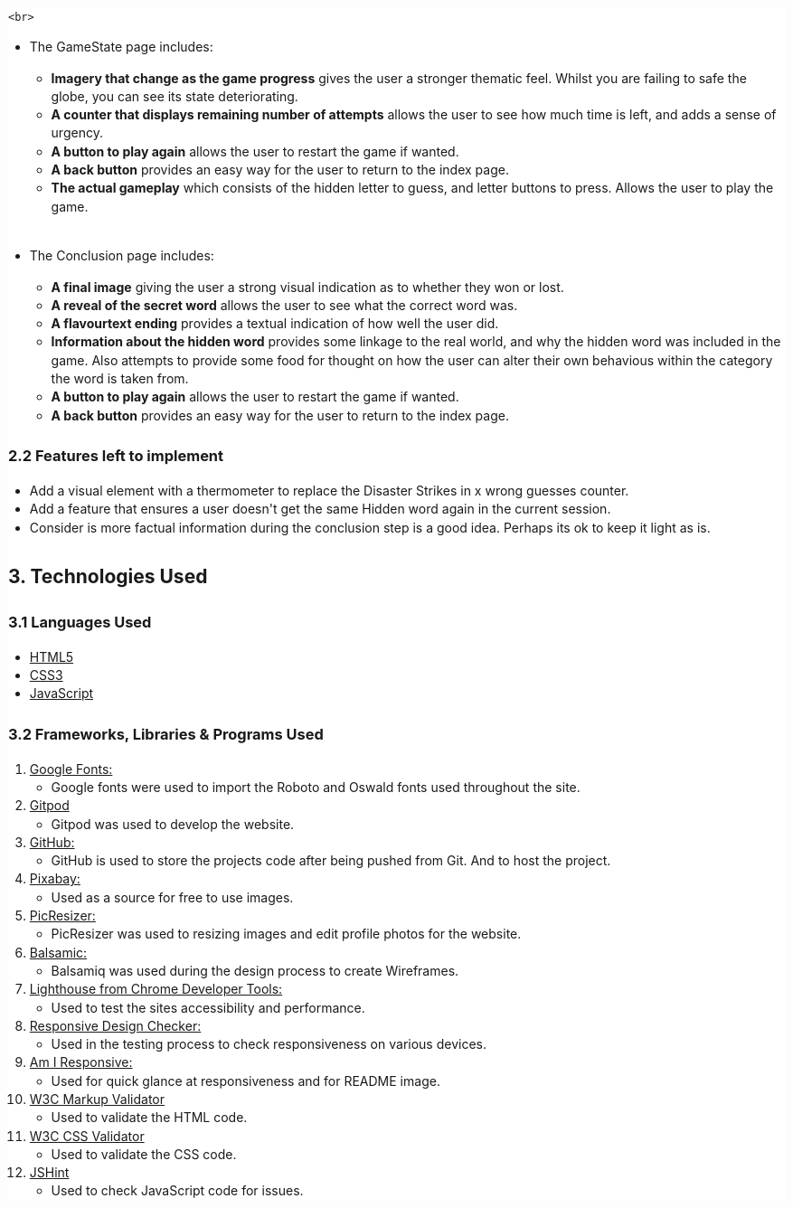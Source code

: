     <br>
*   The GameState page includes:
    - **Imagery that change as the game progress** gives the user a stronger thematic feel. Whilst you are failing to safe the globe, you can see its state deteriorating.
    - **A counter that displays remaining number of attempts** allows the user to see how much time is left, and adds a sense of urgency.
    - **A button to play again** allows the user to restart the game if wanted.
    - **A back button** provides an easy way for the user to return to the index page.
    - **The actual gameplay** which consists of the hidden letter to guess, and letter buttons to press. Allows the user to play the game.

    <br>
*   The Conclusion page includes:
    - **A final image** giving the user a strong visual indication as to whether they won or lost.
    - **A reveal of the secret word** allows the user to see what the correct word was.
    - **A flavourtext ending** provides a textual indication of how well the user did.
    - **Information about the hidden word** provides some linkage to the real world, and why the hidden word was included in the game. Also attempts to provide some food for thought on how the user can alter their own behavious within the category the word is taken from.
    - **A button to play again** allows the user to restart the game if wanted.
    - **A back button** provides an easy way for the user to return to the index page.


### 2.2 Features left to implement 
- Add a visual element with a thermometer to replace the Disaster Strikes in x wrong guesses counter.
- Add a feature that ensures a user doesn't get the same Hidden word again in the current session.
- Consider is more factual information during the conclusion step is a good idea. Perhaps its ok to keep it light as is.

## 3. Technologies Used

### 3.1 Languages Used

-   [HTML5](https://en.wikipedia.org/wiki/HTML5)
-   [CSS3](https://en.wikipedia.org/wiki/Cascading_Style_Sheets)
-   [JavaScript](https://en.wikipedia.org/wiki/JavaScript)

### 3.2 Frameworks, Libraries & Programs Used

1. [Google Fonts:](https://fonts.google.com/)
    - Google fonts were used to import the Roboto and Oswald fonts used throughout the site.
1. [Gitpod](https://gitpod.io/)
    - Gitpod was used to develop the website.
1. [GitHub:](https://github.com/)
    - GitHub is used to store the projects code after being pushed from Git. And to host the project.
1. [Pixabay:](https://pixabay.com/)
    - Used as a source for free to use images.
1. [PicResizer:](https://picresize.com/)
    - PicResizer was used to resizing images and edit profile photos for the website.
1. [Balsamic:](https://balsamiq.com/)
    - Balsamiq was used during the design process to create Wireframes.
1. [Lighthouse from Chrome Developer Tools:](https://developers.google.com/web/tools/lighthouse)
    - Used to test the sites accessibility and performance.
1. [Responsive Design Checker:](https://www.responsivedesignchecker.com/)
    - Used in the testing process to check responsiveness on various devices.
1. [Am I Responsive:](http://ami.responsivedesign.is/)
    - Used for quick glance at responsiveness and for README image.
1. [W3C Markup Validator](https://validator.w3.org/#validate_by_input)
    - Used to validate the HTML code.
1. [W3C CSS Validator](https://jigsaw.w3.org/css-validator/#validate_by_input)
    - Used to validate the CSS code.
1. [JSHint](https://jshint.com/)
    - Used to check JavaScript code for issues.